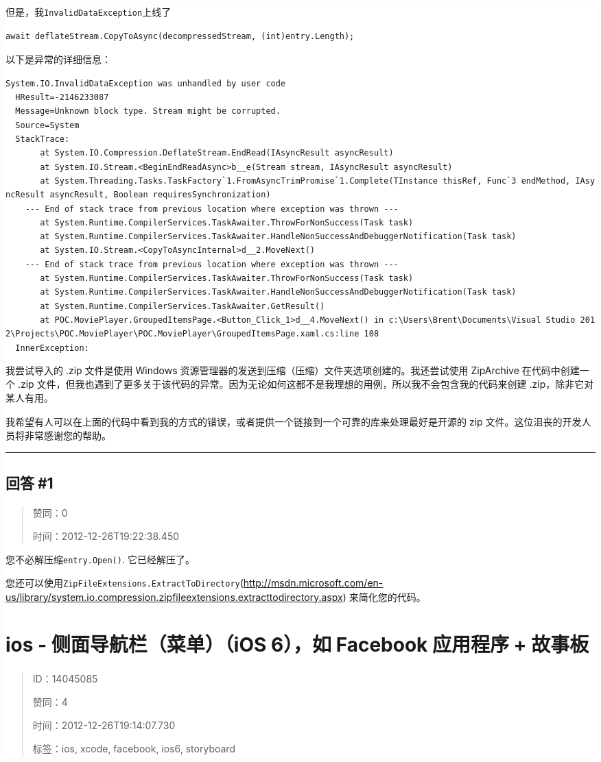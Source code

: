 但是，我`InvalidDataException`上线了

```
await deflateStream.CopyToAsync(decompressedStream, (int)entry.Length); 
```

以下是异常的详细信息：

```
System.IO.InvalidDataException was unhandled by user code
  HResult=-2146233087
  Message=Unknown block type. Stream might be corrupted.
  Source=System
  StackTrace:
       at System.IO.Compression.DeflateStream.EndRead(IAsyncResult asyncResult)
       at System.IO.Stream.<BeginEndReadAsync>b__e(Stream stream, IAsyncResult asyncResult)
       at System.Threading.Tasks.TaskFactory`1.FromAsyncTrimPromise`1.Complete(TInstance thisRef, Func`3 endMethod, IAsyncResult asyncResult, Boolean requiresSynchronization)
    --- End of stack trace from previous location where exception was thrown ---
       at System.Runtime.CompilerServices.TaskAwaiter.ThrowForNonSuccess(Task task)
       at System.Runtime.CompilerServices.TaskAwaiter.HandleNonSuccessAndDebuggerNotification(Task task)
       at System.IO.Stream.<CopyToAsyncInternal>d__2.MoveNext()
    --- End of stack trace from previous location where exception was thrown ---
       at System.Runtime.CompilerServices.TaskAwaiter.ThrowForNonSuccess(Task task)
       at System.Runtime.CompilerServices.TaskAwaiter.HandleNonSuccessAndDebuggerNotification(Task task)
       at System.Runtime.CompilerServices.TaskAwaiter.GetResult()
       at POC.MoviePlayer.GroupedItemsPage.<Button_Click_1>d__4.MoveNext() in c:\Users\Brent\Documents\Visual Studio 2012\Projects\POC.MoviePlayer\POC.MoviePlayer\GroupedItemsPage.xaml.cs:line 108
  InnerException: 
```

我尝试导入的 .zip 文件是使用 Windows 资源管理器的发送到压缩（压缩）文件夹选项创建的。我还尝试使用 ZipArchive 在代码中创建一个 .zip 文件，但我也遇到了更多关于该代码的异常。因为无论如何这都不是我理想的用例，所以我不会包含我的代码来创建 .zip，除非它对某人有用。

我希望有人可以在上面的代码中看到我的方式的错误，或者提供一个链接到一个可靠的库来处理最好是开源的 zip 文件。这位沮丧的开发人员将非常感谢您的帮助。

* * *

## 回答 #1

> 赞同：0
> 
> 时间：2012-12-26T19:22:38.450

您不必解压缩`entry.Open()`. 它已经解压了。

您还可以使用`ZipFileExtensions.ExtractToDirectory`(http://msdn.microsoft.com/en-us/library/system.io.compression.zipfileextensions.extracttodirectory.aspx) 来简化您的代码。

# ios - 侧面导航栏（菜单）（iOS 6），如 Facebook 应用程序 + 故事板

> ID：14045085
> 
> 赞同：4
> 
> 时间：2012-12-26T19:14:07.730
> 
> 标签：ios, xcode, facebook, ios6, storyboard
